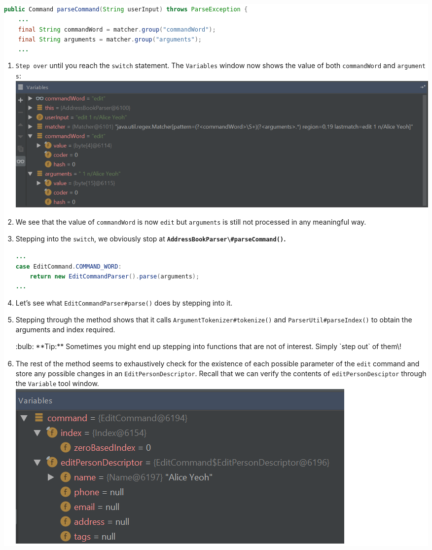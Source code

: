    ``` java
   public Command parseCommand(String userInput) throws ParseException {
       ...
       final String commandWord = matcher.group("commandWord");
       final String arguments = matcher.group("arguments");
       ...
   ```

1. `Step over` until you reach the `switch` statement. The `Variables` window now shows the value of both `commandWord` and `arguments`:<br>
    ![Variables](../images/tracing/Variables.png)

1. We see that the value of `commandWord` is now `edit` but `arguments` is still not processed in any meaningful way.

1. Stepping into the `switch`, we obviously stop at **`AddressBookParser\#parseCommand()`.**

    ``` java
    ...
    case EditCommand.COMMAND_WORD:
        return new EditCommandParser().parse(arguments);
    ...
    ```

1. Let’s see what `EditCommandParser#parse()` does by stepping into it.

1. Stepping through the method shows that it calls `ArgumentTokenizer#tokenize()` and `ParserUtil#parseIndex()` to obtain the arguments and index required.

   <div markdown="span" class="alert alert-primary">:bulb: **Tip:** Sometimes you might end up stepping into functions that are not of interest. Simply `step out` of them\!
   </div>

1. The rest of the method seems to exhaustively check for the existence of each possible parameter of the `edit` command and store any possible changes in an `EditPersonDescriptor`. Recall that we can verify the contents of `editPersonDesciptor` through the `Variable` tool window.<br>
   ![EditCommand](../images/tracing/EditCommand.png)
